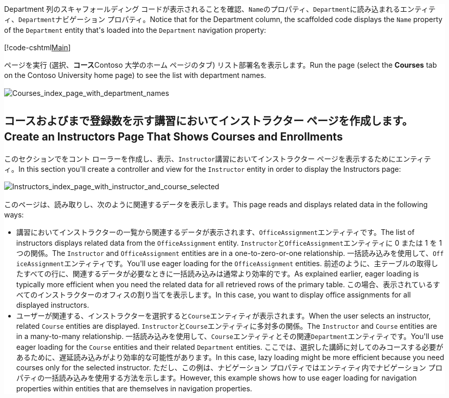 <span data-ttu-id="8f67f-174">Department 列のスキャフォールディング コードが表示されることを確認、`Name`のプロパティ、`Department`に読み込まれるエンティティ、`Department`ナビゲーション プロパティ。</span><span class="sxs-lookup"><span data-stu-id="8f67f-174">Notice that for the Department column, the scaffolded code displays the `Name` property of the `Department` entity that's loaded into the `Department` navigation property:</span></span>

[!code-cshtml[Main](reading-related-data-with-the-entity-framework-in-an-asp-net-mvc-application/samples/sample4.cshtml?highlight=2)]

<span data-ttu-id="8f67f-175">ページを実行 (選択、**コース**Contoso 大学のホーム ページのタブ) リスト部署名を表示します。</span><span class="sxs-lookup"><span data-stu-id="8f67f-175">Run the page (select the **Courses** tab on the Contoso University home page) to see the list with department names.</span></span>

![Courses_index_page_with_department_names](reading-related-data-with-the-entity-framework-in-an-asp-net-mvc-application/_static/image4.png)

## <a name="create-an-instructors-page-that-shows-courses-and-enrollments"></a><span data-ttu-id="8f67f-177">コースおよびまで登録数を示す講習においてインストラクター ページを作成します。</span><span class="sxs-lookup"><span data-stu-id="8f67f-177">Create an Instructors Page That Shows Courses and Enrollments</span></span>

<span data-ttu-id="8f67f-178">このセクションでをコント ローラーを作成し、表示、`Instructor`講習においてインストラクター ページを表示するためにエンティティ。</span><span class="sxs-lookup"><span data-stu-id="8f67f-178">In this section you'll create a controller and view for the `Instructor` entity in order to display the Instructors page:</span></span>

![Instructors_index_page_with_instructor_and_course_selected](reading-related-data-with-the-entity-framework-in-an-asp-net-mvc-application/_static/image5.png)

<span data-ttu-id="8f67f-180">このページは、読み取りし、次のように関連するデータを表示します。</span><span class="sxs-lookup"><span data-stu-id="8f67f-180">This page reads and displays related data in the following ways:</span></span>

- <span data-ttu-id="8f67f-181">講習においてインストラクターの一覧から関連するデータが表示されます、`OfficeAssignment`エンティティです。</span><span class="sxs-lookup"><span data-stu-id="8f67f-181">The list of instructors displays related data from the `OfficeAssignment` entity.</span></span> <span data-ttu-id="8f67f-182">`Instructor`と`OfficeAssignment`エンティティに 0 または 1 を 1 つの関係。</span><span class="sxs-lookup"><span data-stu-id="8f67f-182">The `Instructor` and `OfficeAssignment` entities are in a one-to-zero-or-one relationship.</span></span> <span data-ttu-id="8f67f-183">一括読み込みを使用して、`OfficeAssignment`エンティティです。</span><span class="sxs-lookup"><span data-stu-id="8f67f-183">You'll use eager loading for the `OfficeAssignment` entities.</span></span> <span data-ttu-id="8f67f-184">前述のように、主テーブルの取得したすべての行に、関連するデータが必要なときに一括読み込みは通常より効率的です。</span><span class="sxs-lookup"><span data-stu-id="8f67f-184">As explained earlier, eager loading is typically more efficient when you need the related data for all retrieved rows of the primary table.</span></span> <span data-ttu-id="8f67f-185">この場合、表示されているすべてのインストラクターのオフィスの割り当てを表示します。</span><span class="sxs-lookup"><span data-stu-id="8f67f-185">In this case, you want to display office assignments for all displayed instructors.</span></span>
- <span data-ttu-id="8f67f-186">ユーザーが関連する、インストラクターを選択すると`Course`エンティティが表示されます。</span><span class="sxs-lookup"><span data-stu-id="8f67f-186">When the user selects an instructor, related `Course` entities are displayed.</span></span> <span data-ttu-id="8f67f-187">`Instructor`と`Course`エンティティに多対多の関係。</span><span class="sxs-lookup"><span data-stu-id="8f67f-187">The `Instructor` and `Course` entities are in a many-to-many relationship.</span></span> <span data-ttu-id="8f67f-188">一括読み込みを使用して、`Course`エンティティとその関連`Department`エンティティです。</span><span class="sxs-lookup"><span data-stu-id="8f67f-188">You'll use eager loading for the `Course` entities and their related `Department` entities.</span></span> <span data-ttu-id="8f67f-189">ここでは、選択した講師に対してのみコースする必要があるために、遅延読み込みがより効率的な可能性があります。</span><span class="sxs-lookup"><span data-stu-id="8f67f-189">In this case, lazy loading might be more efficient because you need courses only for the selected instructor.</span></span> <span data-ttu-id="8f67f-190">ただし、この例は、ナビゲーション プロパティではエンティティ内でナビゲーション プロパティの一括読み込みを使用する方法を示します。</span><span class="sxs-lookup"><span data-stu-id="8f67f-190">However, this example shows how to use eager loading for navigation properties within entities that are themselves in navigation properties.</span></span>